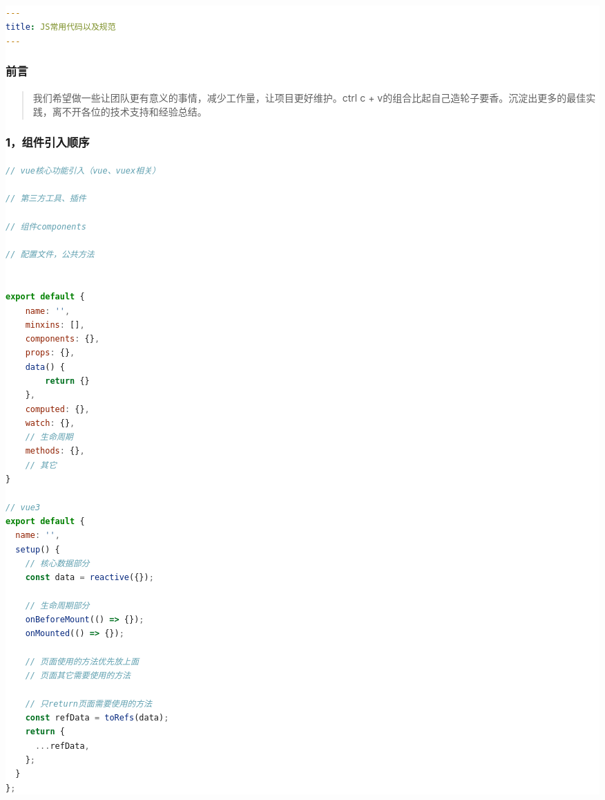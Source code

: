 ```yaml
---
title: JS常用代码以及规范
---
```


### 前言

> 我们希望做一些让团队更有意义的事情，减少工作量，让项目更好维护。ctrl c + v的组合比起自己造轮子要香。沉淀出更多的最佳实践，离不开各位的技术支持和经验总结。

### 1，组件引入顺序

```js
// vue核心功能引入（vue、vuex相关）

// 第三方工具、插件

// 组件components

// 配置文件，公共方法


export default {
    name: '',
    minxins: [],
    components: {},
    props: {},
    data() {
        return {}
    },
    computed: {},
    watch: {},
    // 生命周期
    methods: {},
    // 其它
}

// vue3
export default {
  name: '',
  setup() {
    // 核心数据部分
    const data = reactive({});

    // 生命周期部分
    onBeforeMount(() => {});
    onMounted(() => {});
      
    // 页面使用的方法优先放上面
    // 页面其它需要使用的方法

    // 只return页面需要使用的方法
    const refData = toRefs(data);
    return {
      ...refData,
    };
  }
};
```
